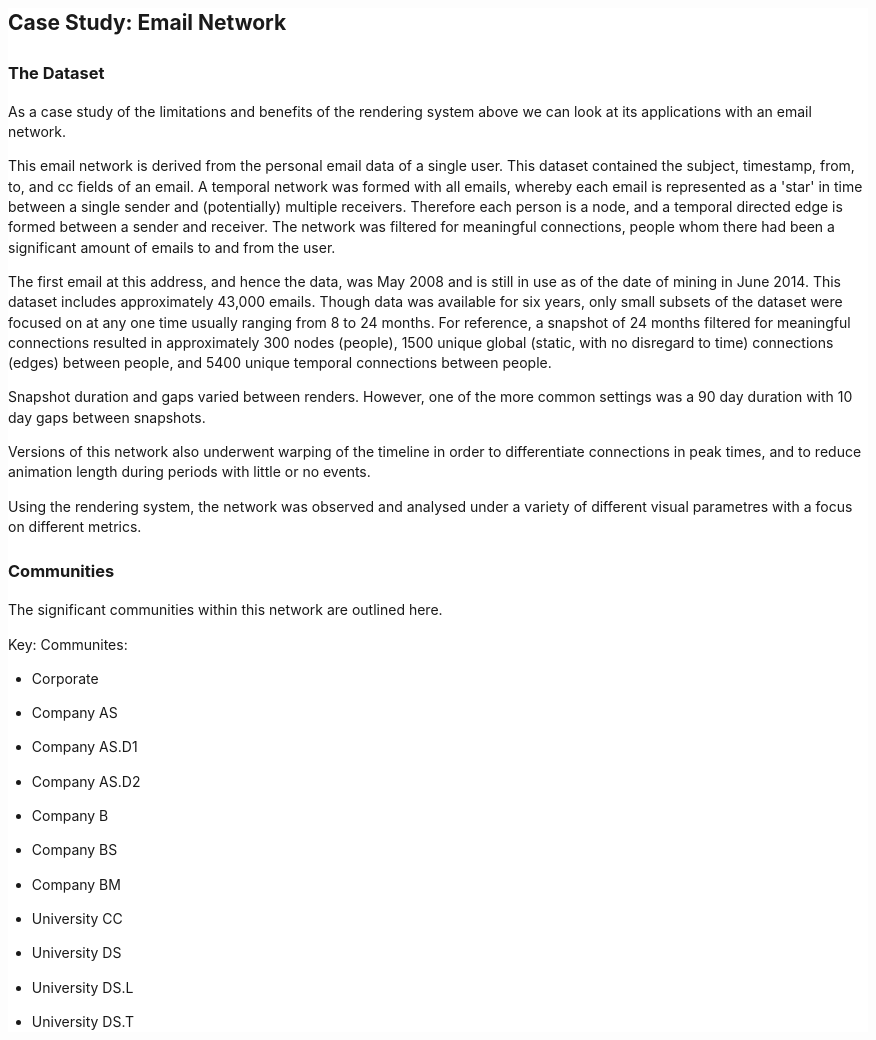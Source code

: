 
## Case Study: Email Network

### The Dataset

As a case study of the limitations and benefits of the rendering system above we can look at its applications with an email network.

This email network is derived from the personal email data of a single user. This dataset contained the subject, timestamp, from, to, and cc fields of an email. A temporal network was formed with all emails, whereby each email is represented as a 'star' in time between a single sender and (potentially) multiple receivers. Therefore each person is a node, and a temporal directed edge is formed between a sender and receiver. The network was filtered for meaningful connections, people whom there had been a significant amount of emails to and from the user.

The first email at this address, and hence the data, was May 2008 and is still in use as of the date of mining in June 2014. This dataset includes approximately 43,000 emails. Though data was available for six years, only small subsets of the dataset were focused on at any one time usually ranging from 8 to 24 months. For reference, a snapshot of 24 months filtered for meaningful connections resulted in approximately 300 nodes (people), 1500 unique global (static, with no disregard to time) connections (edges) between people, and 5400 unique temporal connections between people.

Snapshot duration and gaps varied between renders. However, one of the more common settings was a 90 day duration with 10 day gaps between snapshots. 

Versions of this network also underwent warping of the timeline in order to differentiate connections in peak times, and to reduce animation length during periods with little or no events.

Using the rendering system, the network was observed and analysed under a variety of different visual parametres with a focus on different metrics. 

<iframe width="560" height="315" src="//www.youtube.com/embed/bjMvZLbFHws?list=PLFdSJeh0yOslVnJu_UbG8khN9TLABqYRD" frameborder="0" allowfullscreen></iframe>

### Communities

The significant communities within this network are outlined here. 



Key: Communites:

- Corporate 

- Company AS
- Company AS.D1
- Company AS.D2

- Company B
- Company BS
- Company BM

- University CC

- University DS
- University DS.L
- University DS.T
